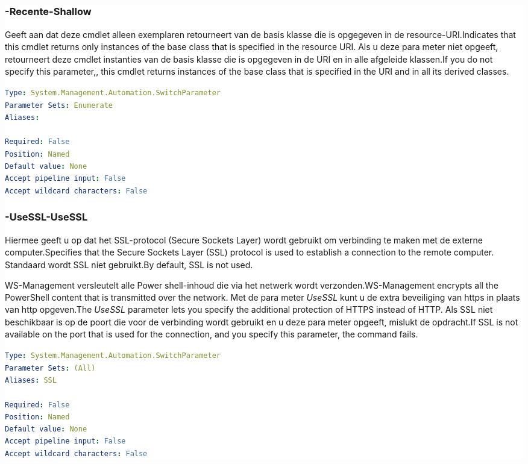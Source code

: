 ### <span data-ttu-id="3e24e-254">-Recente</span><span class="sxs-lookup"><span data-stu-id="3e24e-254">-Shallow</span></span>
<span data-ttu-id="3e24e-255">Geeft aan dat deze cmdlet alleen exemplaren retourneert van de basis klasse die is opgegeven in de resource-URI.</span><span class="sxs-lookup"><span data-stu-id="3e24e-255">Indicates that this cmdlet returns only instances of the base class that is specified in the resource URI.</span></span>
<span data-ttu-id="3e24e-256">Als u deze para meter niet opgeeft, retourneert deze cmdlet instanties van de basis klasse die is opgegeven in de URI en in alle afgeleide klassen.</span><span class="sxs-lookup"><span data-stu-id="3e24e-256">If you do not specify this parameter,, this cmdlet returns instances of the base class that is specified in the URI and in all its derived classes.</span></span>

```yaml
Type: System.Management.Automation.SwitchParameter
Parameter Sets: Enumerate
Aliases:

Required: False
Position: Named
Default value: None
Accept pipeline input: False
Accept wildcard characters: False
```

### <span data-ttu-id="3e24e-257">-UseSSL</span><span class="sxs-lookup"><span data-stu-id="3e24e-257">-UseSSL</span></span>
<span data-ttu-id="3e24e-258">Hiermee geeft u op dat het SSL-protocol (Secure Sockets Layer) wordt gebruikt om verbinding te maken met de externe computer.</span><span class="sxs-lookup"><span data-stu-id="3e24e-258">Specifies that the Secure Sockets Layer (SSL) protocol is used to establish a connection to the remote computer.</span></span>
<span data-ttu-id="3e24e-259">Standaard wordt SSL niet gebruikt.</span><span class="sxs-lookup"><span data-stu-id="3e24e-259">By default, SSL is not used.</span></span>

<span data-ttu-id="3e24e-260">WS-Management versleutelt alle Power shell-inhoud die via het netwerk wordt verzonden.</span><span class="sxs-lookup"><span data-stu-id="3e24e-260">WS-Management encrypts all the PowerShell content that is transmitted over the network.</span></span>
<span data-ttu-id="3e24e-261">Met de para meter *UseSSL* kunt u de extra beveiliging van https in plaats van http opgeven.</span><span class="sxs-lookup"><span data-stu-id="3e24e-261">The *UseSSL* parameter lets you specify the additional protection of HTTPS instead of HTTP.</span></span>
<span data-ttu-id="3e24e-262">Als SSL niet beschikbaar is op de poort die voor de verbinding wordt gebruikt en u deze para meter opgeeft, mislukt de opdracht.</span><span class="sxs-lookup"><span data-stu-id="3e24e-262">If SSL is not available on the port that is used for the connection, and you specify this parameter, the command fails.</span></span>

```yaml
Type: System.Management.Automation.SwitchParameter
Parameter Sets: (All)
Aliases: SSL

Required: False
Position: Named
Default value: None
Accept pipeline input: False
Accept wildcard characters: False
```
